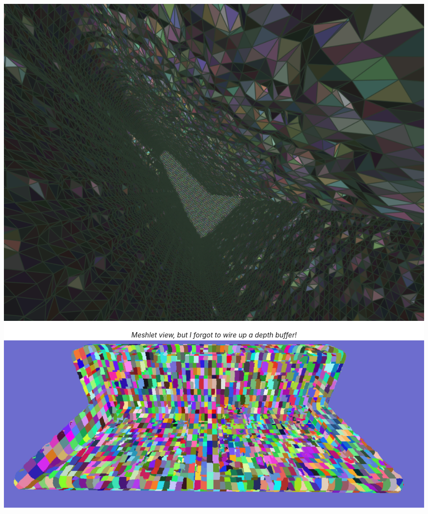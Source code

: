   <img src="app/image/indamesh2.png" alt="inside the mesh 2" />
</p>

<p align="center">
  <i>Meshlet view, but I forgot to wire up a depth buffer!</i>
  </br>
  <img src="app/image/meshcouch.png" alt="More 2D fluid" />
</p>
